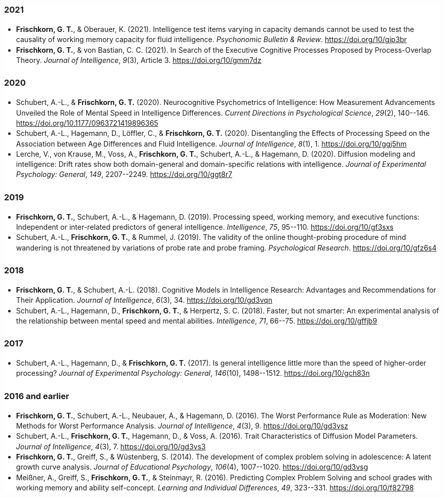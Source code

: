 ### 2021

-   **Frischkorn, G. T.**, & Oberauer, K. (2021). Intelligence test items varying in capacity demands cannot be used to test the causality of working memory capacity for fluid intelligence. *Psychonomic Bulletin & Review*. <https://doi.org/10/gjp3br>
-   **Frischkorn, G. T.**, & von Bastian, C. C. (2021). In Search of the Executive Cognitive Processes Proposed by Process-Overlap Theory. *Journal of Intelligence*, *9*(3), Article 3. <https://doi.org/10/gmm7dz>

### 2020

-   Schubert, A.-L., & **Frischkorn, G. T.** (2020). Neurocognitive Psychometrics of Intelligence: How Measurement Advancements Unveiled the Role of Mental Speed in Intelligence Differences. *Current Directions in Psychological Science*, *29*(2), 140--146. <https://doi.org/10.1177/0963721419896365>
-   Schubert, A.-L., Hagemann, D., Löffler, C., & **Frischkorn, G. T.** (2020). Disentangling the Effects of Processing Speed on the Association between Age Differences and Fluid Intelligence. *Journal of Intelligence*, *8*(1), 1. <https://doi.org/10/ggj5hm>
-   Lerche, V., von Krause, M., Voss, A., **Frischkorn, G. T.**, Schubert, A.-L., & Hagemann, D. (2020). Diffusion modeling and intelligence: Drift rates show both domain-general and domain-specific relations with intelligence. *Journal of Experimental Psychology: General*, *149*, 2207--2249. <https://doi.org/10/ggt8r7>

### 2019

-   **Frischkorn, G. T.**, Schubert, A.-L., & Hagemann, D. (2019). Processing speed, working memory, and executive functions: Independent or inter-related predictors of general intelligence. *Intelligence*, *75*, 95--110. <https://doi.org/10/gf3sxs>
-   Schubert, A.-L., **Frischkorn, G. T.**, & Rummel, J. (2019). The validity of the online thought-probing procedure of mind wandering is not threatened by variations of probe rate and probe framing. *Psychological Research*. <https://doi.org/10/gfz6s4>

### 2018

-   **Frischkorn, G. T.**, & Schubert, A.-L. (2018). Cognitive Models in Intelligence Research: Advantages and Recommendations for Their Application. *Journal of Intelligence*, *6*(3), 34. <https://doi.org/10/gd3vqn>
-   Schubert, A.-L., Hagemann, D., **Frischkorn, G. T.**, & Herpertz, S. C. (2018). Faster, but not smarter: An experimental analysis of the relationship between mental speed and mental abilities. *Intelligence*, *71*, 66--75. <https://doi.org/10/gffjb9>

### 2017

-   Schubert, A.-L., Hagemann, D., & **Frischkorn, G. T.** (2017). Is general intelligence little more than the speed of higher-order processing? *Journal of Experimental Psychology: General*, *146*(10), 1498--1512. <https://doi.org/10/gch83n>

### 2016 and earlier

-   **Frischkorn, G. T.**, Schubert, A.-L., Neubauer, A., & Hagemann, D. (2016). The Worst Performance Rule as Moderation: New Methods for Worst Performance Analysis. *Journal of Intelligence*, *4*(3), 9. <https://doi.org/10/gd3vsz>
-   Schubert, A.-L., **Frischkorn, G. T.**, Hagemann, D., & Voss, A. (2016). Trait Characteristics of Diffusion Model Parameters. *Journal of Intelligence*, *4*(3), 7. <https://doi.org/10/gd3vs3>
-   **Frischkorn, G. T.**, Greiff, S., & Wüstenberg, S. (2014). The development of complex problem solving in adolescence: A latent growth curve analysis. *Journal of Educational Psychology*, *106*(4), 1007--1020. <https://doi.org/10/gd3vsg>
-   Meißner, A., Greiff, S., **Frischkorn, G. T.**, & Steinmayr, R. (2016). Predicting Complex Problem Solving and school grades with working memory and ability self-concept. *Learning and Individual Differences*, *49*, 323--331. <https://doi.org/10/f82798>

